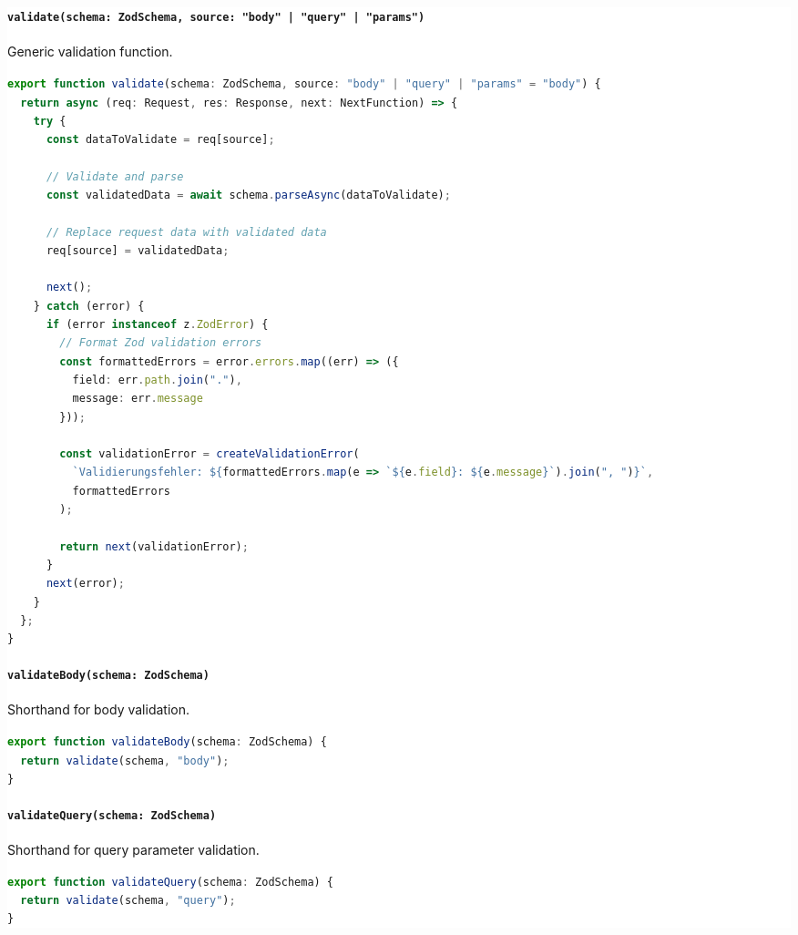 #### `validate(schema: ZodSchema, source: "body" | "query" | "params")`

Generic validation function.

```typescript
export function validate(schema: ZodSchema, source: "body" | "query" | "params" = "body") {
  return async (req: Request, res: Response, next: NextFunction) => {
    try {
      const dataToValidate = req[source];

      // Validate and parse
      const validatedData = await schema.parseAsync(dataToValidate);

      // Replace request data with validated data
      req[source] = validatedData;

      next();
    } catch (error) {
      if (error instanceof z.ZodError) {
        // Format Zod validation errors
        const formattedErrors = error.errors.map((err) => ({
          field: err.path.join("."),
          message: err.message
        }));

        const validationError = createValidationError(
          `Validierungsfehler: ${formattedErrors.map(e => `${e.field}: ${e.message}`).join(", ")}`,
          formattedErrors
        );

        return next(validationError);
      }
      next(error);
    }
  };
}
```

#### `validateBody(schema: ZodSchema)`

Shorthand for body validation.

```typescript
export function validateBody(schema: ZodSchema) {
  return validate(schema, "body");
}
```

#### `validateQuery(schema: ZodSchema)`

Shorthand for query parameter validation.

```typescript
export function validateQuery(schema: ZodSchema) {
  return validate(schema, "query");
}
```
